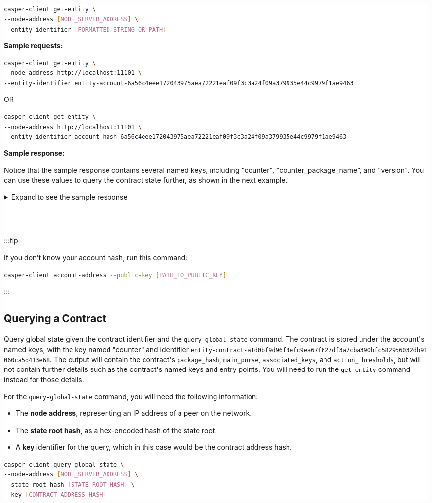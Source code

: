 ```bash
casper-client get-entity \
--node-address [NODE_SERVER_ADDRESS] \
--entity-identifier [FORMATTED_STRING_OR_PATH]
```

**Sample requests:**

```bash
casper-client get-entity \
--node-address http://localhost:11101 \
--entity-identifier entity-account-6a56c4eee172043975aea72221eaf09f3c3a24f09a379935e44c9979f1ae9463
```

OR

```bash
casper-client get-entity \
--node-address http://localhost:11101 \
--entity-identifier account-hash-6a56c4eee172043975aea72221eaf09f3c3a24f09a379935e44c9979f1ae9463
```

**Sample response:**

Notice that the sample response contains several named keys, including "counter", "counter_package_name", and "version". You can use these values to query the contract state further, as shown in the next example.

<details><summary>Expand to see the sample response</summary></details>

<br></br>

:::tip

If you don't know your account hash, run this command:

```bash
casper-client account-address --public-key [PATH_TO_PUBLIC_KEY]
```

:::

## Querying a Contract

Query global state given the contract identifier and the `query-global-state` command. The contract is stored under the account's named keys, with the key named "counter" and identifier `entity-contract-a1d0bf9d96f3efc9ea67f627df3a7cba390bfc582956032db91060ca5d413e68`. The output will contain the contract's `package_hash`, `main_purse`, `associated_keys`, and `action_thresholds`, but will not contain further details such as the contract's named keys and entry points. You will need to run the `get-entity` command instead for those details. 

For the `query-global-state` command, you will need the following information:

* The **node address**, representing an IP address of a peer on the network.

* The **state root hash**, as a hex-encoded hash of the state root.

* A **key** identifier for the query, which in this case would be the contract address hash.

```bash
casper-client query-global-state \
--node-address [NODE_SERVER_ADDRESS] \
--state-root-hash [STATE_ROOT_HASH] \
--key [CONTRACT_ADDRESS_HASH]
```
